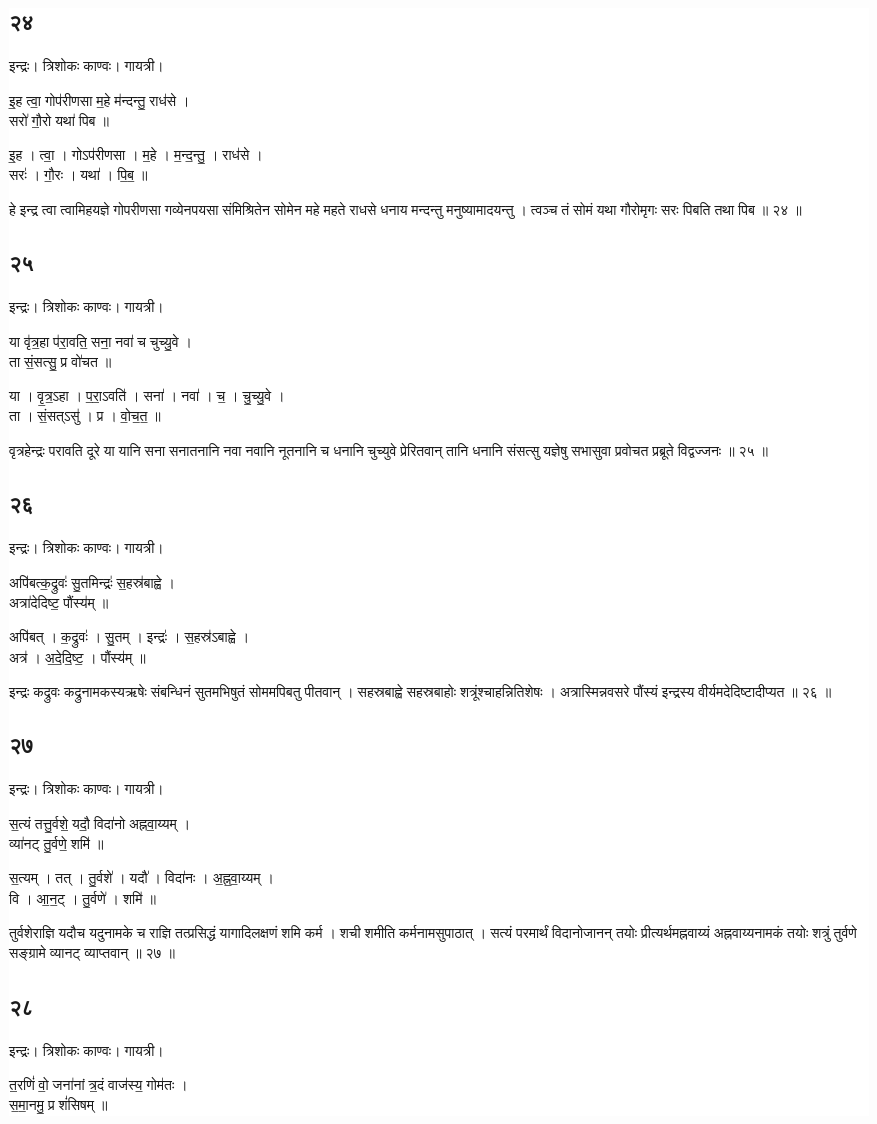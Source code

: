 ## २४
इन्द्रः। त्रिशोकः काण्वः। गायत्री।

इ॒ह त्वा॒ गोप॑रीणसा म॒हे म॑न्दन्तु॒ राध॑से ।  
सरो॑ गौ॒रो यथा॑ पिब ॥

इ॒ह । त्वा॒ । गोऽप॑रीणसा । म॒हे । म॒न्द॒न्तु॒ । राध॑से ।  
सरः॑ । गौ॒रः । यथा॑ । पि॒ब॒ ॥

हे इन्द्र त्वा त्वामिहयज्ञे गोपरीणसा गव्येनपयसा संमिश्रितेन सोमेन महे महते राधसे धनाय मन्दन्तु मनुष्यामादयन्तु । त्वञ्च तं सोमं यथा गौरोमृगः सरः पिबति तथा पिब ॥ २४ ॥

## २५
इन्द्रः। त्रिशोकः काण्वः। गायत्री।

या वृ॑त्र॒हा प॑रा॒वति॒ सना॒ नवा॑ च चुच्यु॒वे ।  
ता सं॒सत्सु॒ प्र वो॑चत ॥

या । वृ॒त्र॒ऽहा । प॒रा॒ऽवति॑ । सना॑ । नवा॑ । च॒ । चु॒च्यु॒वे ।  
ता । सं॒सत्ऽसु॑ । प्र । वो॒च॒त॒ ॥

वृत्रहेन्द्रः परावति दूरे या यानि सना सनातनानि नवा नवानि नूतनानि च धनानि चुच्युवे प्रेरितवान् तानि धनानि संसत्सु यज्ञेषु सभासुवा प्रवोचत प्रब्रूते विद्वज्जनः ॥ २५ ॥

## २६
इन्द्रः। त्रिशोकः काण्वः। गायत्री।

अपि॑बत्क॒द्रुवः॑ सु॒तमिन्द्रः॑ स॒हस्र॑बाह्वे ।  
अत्रा॑देदिष्ट॒ पौंस्य॑म् ॥

अपि॑बत् । क॒द्रुवः॑ । सु॒तम् । इन्द्रः॑ । स॒हस्र॑ऽबाह्वे ।  
अत्र॑ । अ॒दे॒दि॒ष्ट॒ । पौंस्य॑म् ॥

इन्द्रः कद्रुवः कद्रुनामकस्यऋषेः संबन्धिनं सुतमभिषुतं सोममपिबतु पीतवान् । सहस्रबाह्वे सहस्रबाहोः शत्रूंश्चाहन्नितिशेषः । अत्रास्मिन्नवसरे पौंस्यं इन्द्रस्य वीर्यमदेदिष्टादीप्यत ॥ २६ ॥

## २७
इन्द्रः। त्रिशोकः काण्वः। गायत्री।

स॒त्यं तत्तु॒र्वशे॒ यदौ॒ विदा॑नो अह्नवा॒य्यम् ।  
व्या॑नट् तु॒र्वणे॒ शमि॑ ॥

स॒त्यम् । तत् । तु॒र्वशे॑ । यदौ॑ । विदा॑नः । अ॒ह्न॒वा॒य्यम् ।  
वि । आ॒न॒ट् । तु॒र्वणे॑ । शमि॑ ॥

तुर्वशेराज्ञि यदौच यदुनामके च राज्ञि तत्प्रसिद्धं यागादिलक्षणं शमि कर्म । शची शमीति कर्मनामसुपाठात् । सत्यं परमार्थं विदानोजानन् तयोः प्रीत्यर्थमह्नवाय्यं अह्नवाय्यनामकं तयोः शत्रुं तुर्वणे सङ्ग्रामे व्यानट् व्याप्तवान् ॥ २७ ॥

## २८
इन्द्रः। त्रिशोकः काण्वः। गायत्री।

त॒रणिं॑ वो॒ जना॑नां त्र॒दं वाज॑स्य॒ गोम॑तः ।  
स॒मा॒नमु॒ प्र शं॑सिषम् ॥
